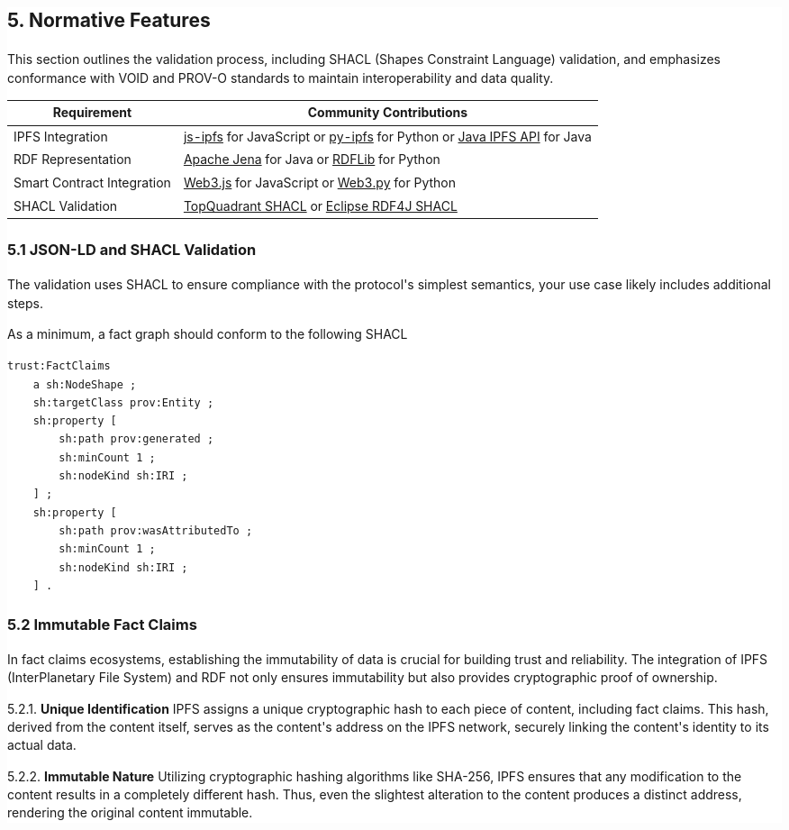 
## 5. Normative Features

This section outlines the validation process, including SHACL (Shapes Constraint Language) validation, and emphasizes conformance with VOID and PROV-O standards to maintain interoperability and data quality.

| Requirement                | Community Contributions                                                                                                                                                                       |
|----------------------------|-----------------------------------------------------------------------------------------------------------------------------------------------------------------------------------------------|
| IPFS Integration           | [js-ipfs](https://github.com/ipfs/js-ipfs) for JavaScript or [py-ipfs](https://github.com/ipfs/py-ipfs) for Python or [Java IPFS API](https://github.com/ipfs/java-ipfs-http-client) for Java |
| RDF Representation         | [Apache Jena](https://jena.apache.org/) for Java or [RDFLib](https://github.com/RDFLib/rdflib) for Python                                                                                     |
| Smart Contract Integration | [Web3.js](https://github.com/ethereum/web3.js/) for JavaScript or [Web3.py](https://github.com/ethereum/web3.py) for Python                                                                   |
| SHACL Validation           | [TopQuadrant SHACL](https://github.com/TopQuadrant/shacl) or [Eclipse RDF4J SHACL](https://rdf4j.org/documentation/programming/shacl/)                                                        |


### 5.1 JSON-LD and SHACL Validation

The validation uses SHACL to ensure compliance with the protocol's simplest semantics, your use case likely includes additional steps.

As a minimum, a fact graph should conform to the following SHACL

```turtle
trust:FactClaims
    a sh:NodeShape ;
    sh:targetClass prov:Entity ;
    sh:property [
        sh:path prov:generated ;
        sh:minCount 1 ;
        sh:nodeKind sh:IRI ;
    ] ;
    sh:property [
        sh:path prov:wasAttributedTo ;
        sh:minCount 1 ;
        sh:nodeKind sh:IRI ;
    ] .
```

### 5.2 Immutable Fact Claims

In fact claims ecosystems, establishing the immutability of data is crucial for building trust and reliability. The integration of IPFS (InterPlanetary File System) and RDF not only ensures immutability but also provides cryptographic proof of ownership.

5.2.1. **Unique Identification** IPFS assigns a unique cryptographic hash to each piece of content, including fact claims. This hash, derived from the content itself, serves as the content's address on the IPFS network, securely linking the content's identity to its actual data.

5.2.2. **Immutable Nature** Utilizing cryptographic hashing algorithms like SHA-256, IPFS ensures that any modification to the content results in a completely different hash. Thus, even the slightest alteration to the content produces a distinct address, rendering the original content immutable.
